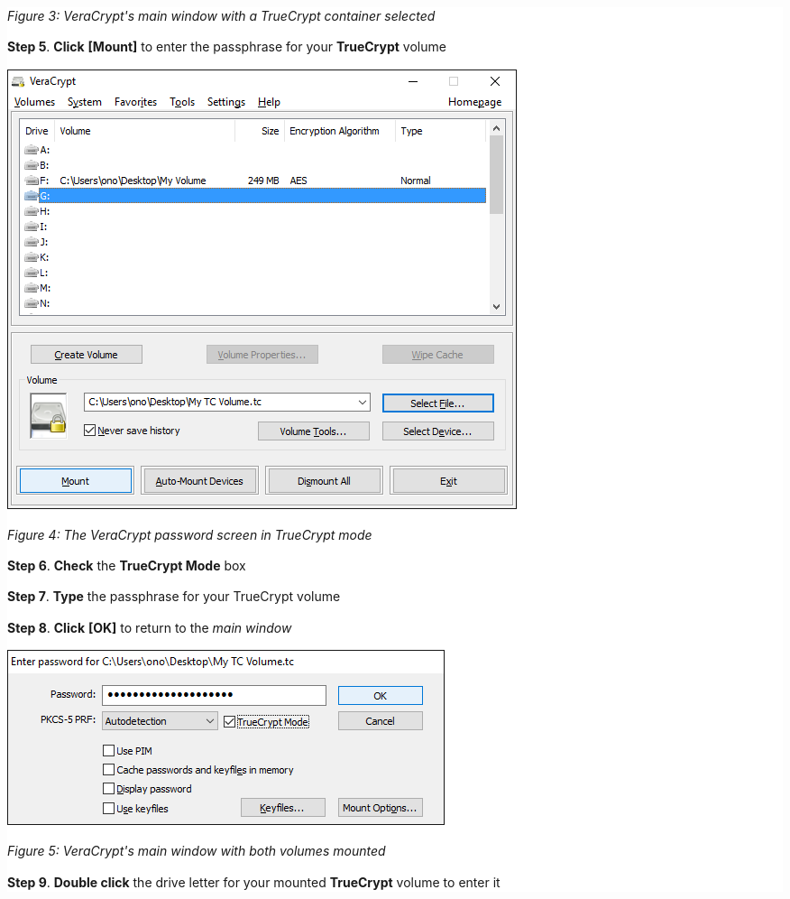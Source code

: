 _Figure 3: VeraCrypt's main window with a TrueCrypt container selected_

**Step 5**. **Click** **\[Mount\]** to enter the passphrase for your **TrueCrypt** volume

![image](tool_veracrypt61.png)

_Figure 4: The VeraCrypt password screen in TrueCrypt mode_

**Step 6**. **Check** the **TrueCrypt Mode** box

**Step 7**. **Type** the passphrase for your TrueCrypt volume

**Step 8**. **Click** **\[OK\]** to return to the _main window_

![image](tool_veracrypt62.png)

_Figure 5: VeraCrypt's main window with both volumes mounted_

**Step 9**. **Double click** the drive letter for your mounted **TrueCrypt** volume to enter it

